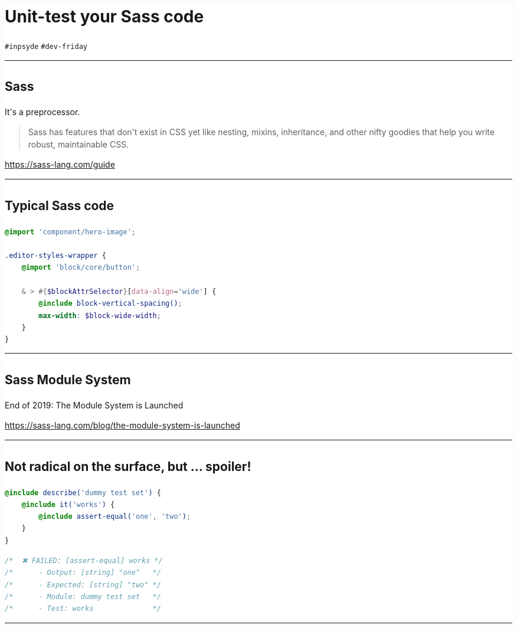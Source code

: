 # Unit-test your Sass code

`#inpsyde` `#dev-friday`

---

## Sass

It's a preprocessor.

> Sass has features that don't exist in CSS yet like nesting, mixins, inheritance, and other nifty goodies that help you write robust, maintainable CSS.

https://sass-lang.com/guide

---

## Typical Sass code

```scss
@import 'component/hero-image';

.editor-styles-wrapper {
    @import 'block/core/button';

    & > #{$blockAttrSelector}[data-align='wide'] {
        @include block-vertical-spacing();
        max-width: $block-wide-width;
    }
}
```

---

## Sass Module System

End of 2019: The Module System is Launched

https://sass-lang.com/blog/the-module-system-is-launched

---

## Not radical on the surface, but ... spoiler!

```scss
@include describe('dummy test set') {
    @include it('works') {
        @include assert-equal('one', 'two');
    }
}
```

```css
/*  ✖ FAILED: [assert-equal] works */
/*      - Output: [string] "one"   */
/*      - Expected: [string] "two" */
/*      - Module: dummy test set   */
/*      - Test: works              */
```

---